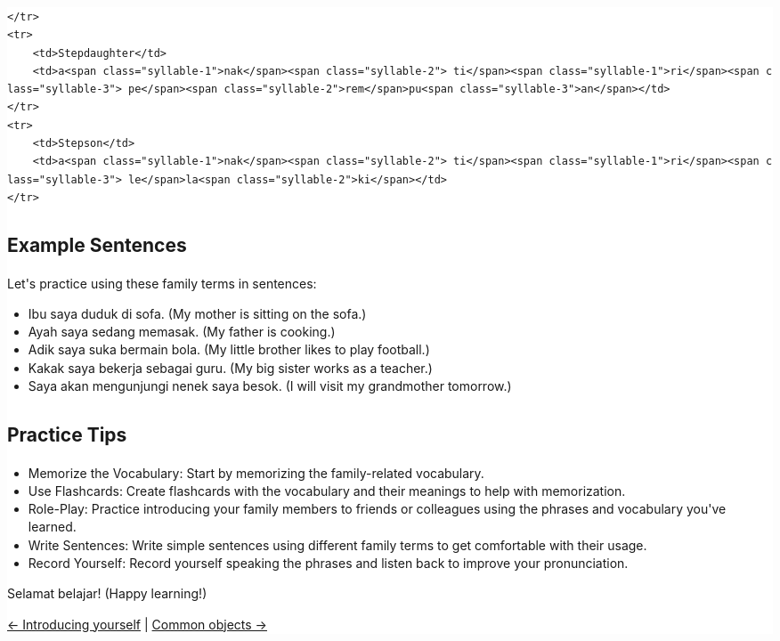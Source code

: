     </tr>
    <tr>
        <td>Stepdaughter</td>
        <td>a<span class="syllable-1">nak</span><span class="syllable-2"> ti</span><span class="syllable-1">ri</span><span class="syllable-3"> pe</span><span class="syllable-2">rem</span>pu<span class="syllable-3">an</span></td>
    </tr>
    <tr>
        <td>Stepson</td>
        <td>a<span class="syllable-1">nak</span><span class="syllable-2"> ti</span><span class="syllable-1">ri</span><span class="syllable-3"> le</span>la<span class="syllable-2">ki</span></td>
    </tr>
</table>

<h2>Example Sentences</h2>
<p>Let's practice using these family terms in sentences:</p>
<ul>
    <li>Ibu saya duduk di sofa. (My mother is sitting on the sofa.)</li>
    <li>Ayah saya sedang memasak. (My father is cooking.)</li>
    <li>Adik saya suka bermain bola. (My little brother likes to play football.)</li>
    <li>Kakak saya bekerja sebagai guru. (My big sister works as a teacher.)</li>
    <li>Saya akan mengunjungi nenek saya besok. (I will visit my grandmother tomorrow.)</li>
</ul>

<h2>Practice Tips</h2>
<ul>
    <li>Memorize the Vocabulary: Start by memorizing the family-related vocabulary.</li>
    <li>Use Flashcards: Create flashcards with the vocabulary and their meanings to help with memorization.</li>
    <li>Role-Play: Practice introducing your family members to friends or colleagues using the phrases and vocabulary you've learned.</li>
    <li>Write Sentences: Write simple sentences using different family terms to get comfortable with their usage.</li>
    <li>Record Yourself: Record yourself speaking the phrases and listen back to improve your pronunciation.</li>
</ul>

<p>Selamat belajar! (Happy learning!)</p>

<div class="lesson-navigation">
  <p><a href="../a1-5">← Introducing yourself</a> | <a href="../a1-7">Common objects →</a></p>
</div>
